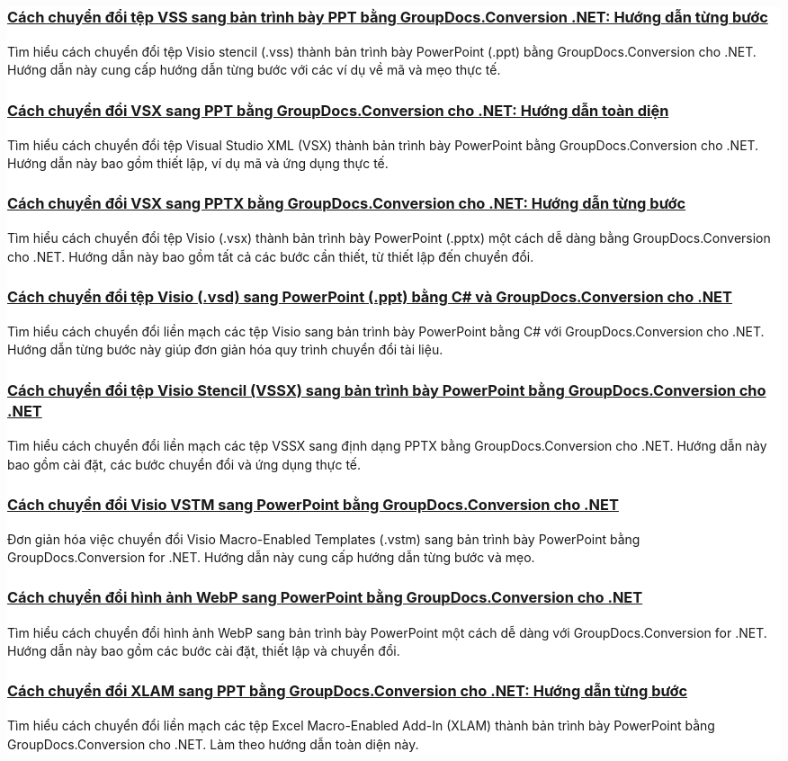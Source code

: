 ### [Cách chuyển đổi tệp VSS sang bản trình bày PPT bằng GroupDocs.Conversion .NET: Hướng dẫn từng bước](./convert-vss-to-ppt-groupdocs-conversion-net/)
Tìm hiểu cách chuyển đổi tệp Visio stencil (.vss) thành bản trình bày PowerPoint (.ppt) bằng GroupDocs.Conversion cho .NET. Hướng dẫn này cung cấp hướng dẫn từng bước với các ví dụ về mã và mẹo thực tế.

### [Cách chuyển đổi VSX sang PPT bằng GroupDocs.Conversion cho .NET: Hướng dẫn toàn diện](./convert-vsx-to-ppt-groupdocs-conversion-net/)
Tìm hiểu cách chuyển đổi tệp Visual Studio XML (VSX) thành bản trình bày PowerPoint bằng GroupDocs.Conversion cho .NET. Hướng dẫn này bao gồm thiết lập, ví dụ mã và ứng dụng thực tế.

### [Cách chuyển đổi VSX sang PPTX bằng GroupDocs.Conversion cho .NET: Hướng dẫn từng bước](./convert-vsx-to-pptx-groupdocs-conversion-net/)
Tìm hiểu cách chuyển đổi tệp Visio (.vsx) thành bản trình bày PowerPoint (.pptx) một cách dễ dàng bằng GroupDocs.Conversion cho .NET. Hướng dẫn này bao gồm tất cả các bước cần thiết, từ thiết lập đến chuyển đổi.

### [Cách chuyển đổi tệp Visio (.vsd) sang PowerPoint (.ppt) bằng C# và GroupDocs.Conversion cho .NET](./convert-visio-vsd-to-powerpoint-ppt-csharp-groupdocs/)
Tìm hiểu cách chuyển đổi liền mạch các tệp Visio sang bản trình bày PowerPoint bằng C# với GroupDocs.Conversion cho .NET. Hướng dẫn từng bước này giúp đơn giản hóa quy trình chuyển đổi tài liệu.

### [Cách chuyển đổi tệp Visio Stencil (VSSX) sang bản trình bày PowerPoint bằng GroupDocs.Conversion cho .NET](./convert-visio-vssx-to-powerpoint-pptx-groupdocs/)
Tìm hiểu cách chuyển đổi liền mạch các tệp VSSX sang định dạng PPTX bằng GroupDocs.Conversion cho .NET. Hướng dẫn này bao gồm cài đặt, các bước chuyển đổi và ứng dụng thực tế.

### [Cách chuyển đổi Visio VSTM sang PowerPoint bằng GroupDocs.Conversion cho .NET](./convert-visio-vstm-ppt-groupdocs-net/)
Đơn giản hóa việc chuyển đổi Visio Macro-Enabled Templates (.vstm) sang bản trình bày PowerPoint bằng GroupDocs.Conversion for .NET. Hướng dẫn này cung cấp hướng dẫn từng bước và mẹo.

### [Cách chuyển đổi hình ảnh WebP sang PowerPoint bằng GroupDocs.Conversion cho .NET](./convert-webp-powerpoint-groupdocs-net/)
Tìm hiểu cách chuyển đổi hình ảnh WebP sang bản trình bày PowerPoint một cách dễ dàng với GroupDocs.Conversion for .NET. Hướng dẫn này bao gồm các bước cài đặt, thiết lập và chuyển đổi.

### [Cách chuyển đổi XLAM sang PPT bằng GroupDocs.Conversion cho .NET: Hướng dẫn từng bước](./convert-xlam-to-ppt-guide-groupdocs-conversion-net/)
Tìm hiểu cách chuyển đổi liền mạch các tệp Excel Macro-Enabled Add-In (XLAM) thành bản trình bày PowerPoint bằng GroupDocs.Conversion cho .NET. Làm theo hướng dẫn toàn diện này.

